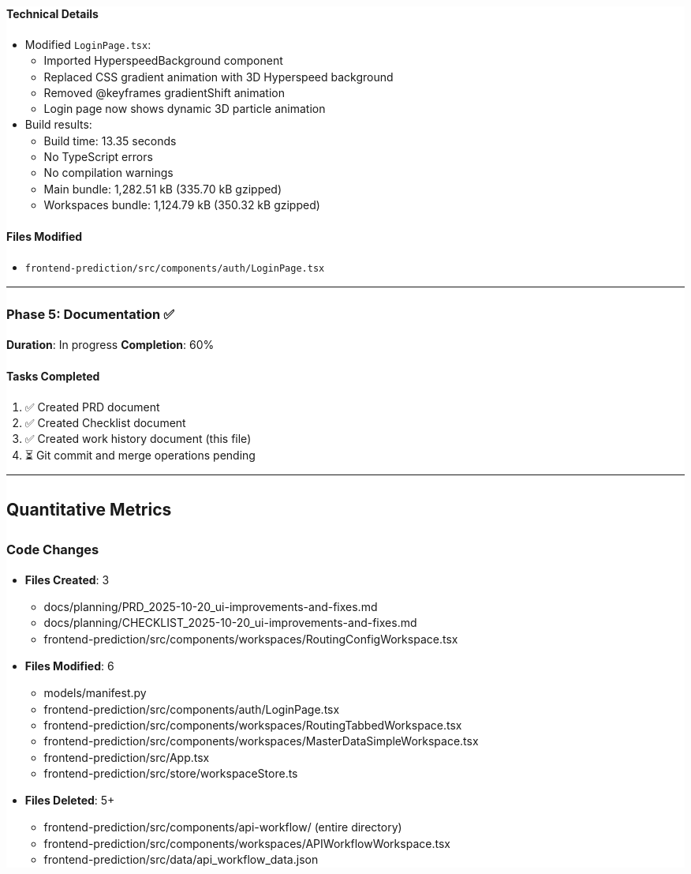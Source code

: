 #### Technical Details
- Modified `LoginPage.tsx`:
  - Imported HyperspeedBackground component
  - Replaced CSS gradient animation with 3D Hyperspeed background
  - Removed @keyframes gradientShift animation
  - Login page now shows dynamic 3D particle animation
- Build results:
  - Build time: 13.35 seconds
  - No TypeScript errors
  - No compilation warnings
  - Main bundle: 1,282.51 kB (335.70 kB gzipped)
  - Workspaces bundle: 1,124.79 kB (350.32 kB gzipped)

#### Files Modified
- `frontend-prediction/src/components/auth/LoginPage.tsx`

---

### Phase 5: Documentation ✅
**Duration**: In progress
**Completion**: 60%

#### Tasks Completed
1. ✅ Created PRD document
2. ✅ Created Checklist document
3. ✅ Created work history document (this file)
4. ⏳ Git commit and merge operations pending

---

## Quantitative Metrics

### Code Changes
- **Files Created**: 3
  - docs/planning/PRD_2025-10-20_ui-improvements-and-fixes.md
  - docs/planning/CHECKLIST_2025-10-20_ui-improvements-and-fixes.md
  - frontend-prediction/src/components/workspaces/RoutingConfigWorkspace.tsx

- **Files Modified**: 6
  - models/manifest.py
  - frontend-prediction/src/components/auth/LoginPage.tsx
  - frontend-prediction/src/components/workspaces/RoutingTabbedWorkspace.tsx
  - frontend-prediction/src/components/workspaces/MasterDataSimpleWorkspace.tsx
  - frontend-prediction/src/App.tsx
  - frontend-prediction/src/store/workspaceStore.ts

- **Files Deleted**: 5+
  - frontend-prediction/src/components/api-workflow/ (entire directory)
  - frontend-prediction/src/components/workspaces/APIWorkflowWorkspace.tsx
  - frontend-prediction/src/data/api_workflow_data.json
